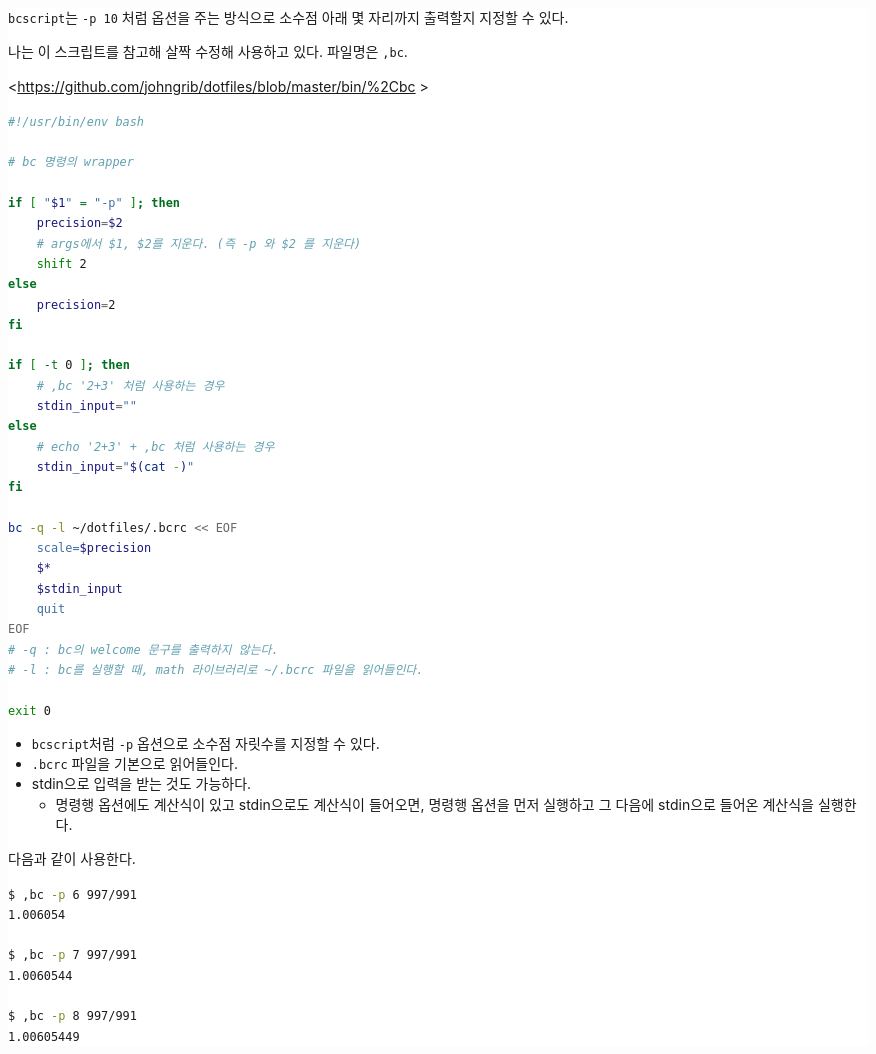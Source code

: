 `bcscript`는 `-p 10` 처럼 옵션을 주는 방식으로 소수점 아래 몇 자리까지 출력할지 지정할 수 있다.

나는 이 스크립트를 참고해 살짝 수정해 사용하고 있다. 파일명은 `,bc`.

<https://github.com/johngrib/dotfiles/blob/master/bin/%2Cbc >

```bash
#!/usr/bin/env bash

# bc 명령의 wrapper

if [ "$1" = "-p" ]; then
    precision=$2
    # args에서 $1, $2를 지운다. (즉 -p 와 $2 를 지운다)
    shift 2
else
    precision=2
fi

if [ -t 0 ]; then
    # ,bc '2+3' 처럼 사용하는 경우
    stdin_input=""
else
    # echo '2+3' + ,bc 처럼 사용하는 경우
    stdin_input="$(cat -)"
fi

bc -q -l ~/dotfiles/.bcrc << EOF
    scale=$precision
    $*
    $stdin_input
    quit
EOF
# -q : bc의 welcome 문구를 출력하지 않는다.
# -l : bc를 실행할 때, math 라이브러리로 ~/.bcrc 파일을 읽어들인다.

exit 0
```

- `bcscript`처럼 `-p` 옵션으로 소수점 자릿수를 지정할 수 있다.
- `.bcrc` 파일을 기본으로 읽어들인다.
- stdin으로 입력을 받는 것도 가능하다.
    - 명령행 옵션에도 계산식이 있고 stdin으로도 계산식이 들어오면, 명령행 옵션을 먼저 실행하고 그 다음에 stdin으로 들어온 계산식을 실행한다.

다음과 같이 사용한다.

```bash
$ ,bc -p 6 997/991
1.006054

$ ,bc -p 7 997/991
1.0060544

$ ,bc -p 8 997/991
1.00605449
```


[^KER-5-195]: 유닉스의 탄생. 5장. 195쪽.
[^wicked-30]: 셸 스크립트 - 101가지 예제로 정복하는. 1장. 30쪽.